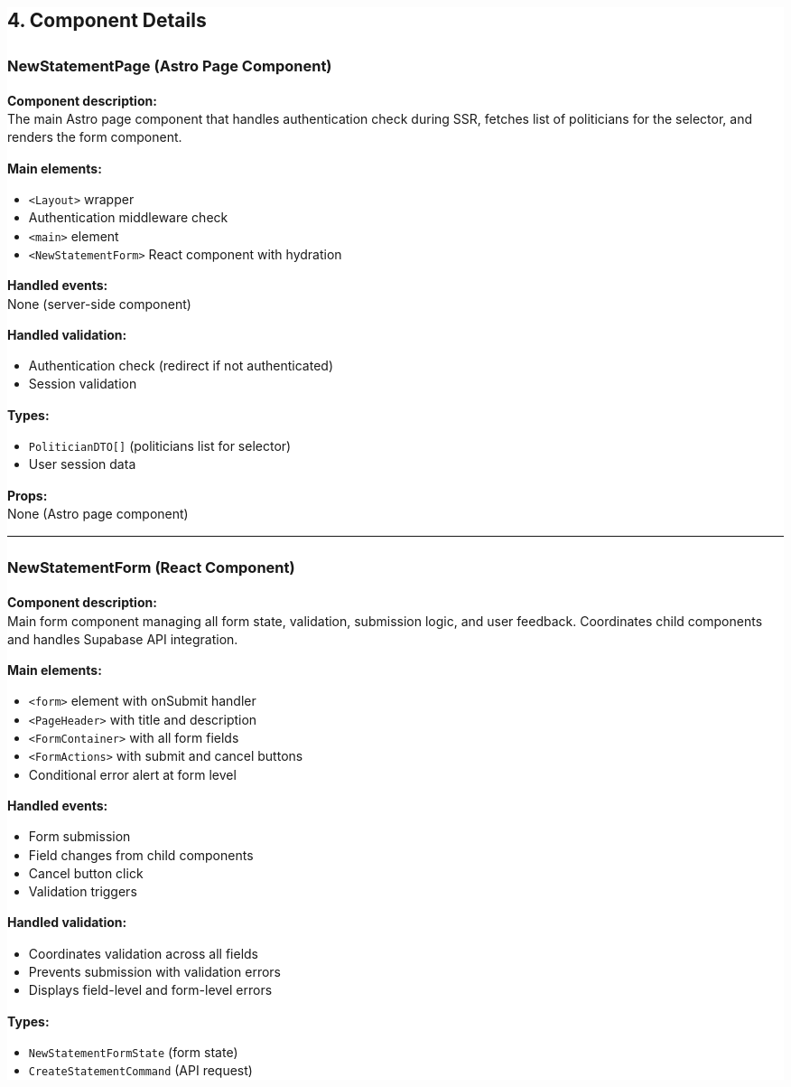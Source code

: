 ## 4. Component Details

### NewStatementPage (Astro Page Component)

**Component description:**  
The main Astro page component that handles authentication check during SSR, fetches list of politicians for the selector, and renders the form component.

**Main elements:**
- `<Layout>` wrapper
- Authentication middleware check
- `<main>` element
- `<NewStatementForm>` React component with hydration

**Handled events:**  
None (server-side component)

**Handled validation:**
- Authentication check (redirect if not authenticated)
- Session validation

**Types:**
- `PoliticianDTO[]` (politicians list for selector)
- User session data

**Props:**  
None (Astro page component)

---

### NewStatementForm (React Component)

**Component description:**  
Main form component managing all form state, validation, submission logic, and user feedback. Coordinates child components and handles Supabase API integration.

**Main elements:**
- `<form>` element with onSubmit handler
- `<PageHeader>` with title and description
- `<FormContainer>` with all form fields
- `<FormActions>` with submit and cancel buttons
- Conditional error alert at form level

**Handled events:**
- Form submission
- Field changes from child components
- Cancel button click
- Validation triggers

**Handled validation:**
- Coordinates validation across all fields
- Prevents submission with validation errors
- Displays field-level and form-level errors

**Types:**
- `NewStatementFormState` (form state)
- `CreateStatementCommand` (API request)
